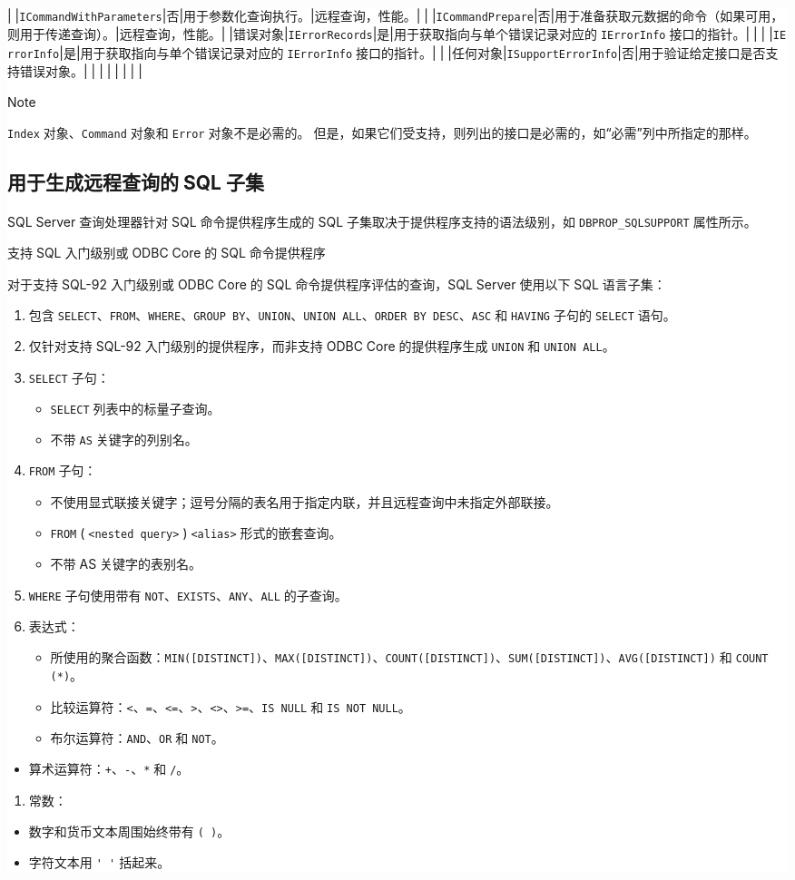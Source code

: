 | |`ICommandWithParameters`|否|用于参数化查询执行。|远程查询，性能。|
| |`ICommandPrepare`|否|用于准备获取元数据的命令（如果可用，则用于传递查询）。|远程查询，性能。|
|错误对象|`IErrorRecords`|是|用于获取指向与单个错误记录对应的 `IErrorInfo` 接口的指针。| |
| |`IErrorInfo`|是|用于获取指向与单个错误记录对应的 `IErrorInfo` 接口的指针。| |
|任何对象|`ISupportErrorInfo`|否|用于验证给定接口是否支持错误对象。| |
|  |  |  |  |  |

>[!NOTE]
>`Index` 对象、`Command` 对象和 `Error` 对象不是必需的。 但是，如果它们受支持，则列出的接口是必需的，如“必需”列中所指定的那样。

## <a name="sql-subset-used-for-generating-remote-queries"></a><a name="appendixb"></a>用于生成远程查询的 SQL 子集

SQL Server 查询处理器针对 SQL 命令提供程序生成的 SQL 子集取决于提供程序支持的语法级别，如 `DBPROP_SQLSUPPORT` 属性所示。

支持 SQL 入门级别或 ODBC Core 的 SQL 命令提供程序

对于支持 SQL-92 入门级别或 ODBC Core 的 SQL 命令提供程序评估的查询，SQL Server 使用以下 SQL 语言子集：

1. 包含 `SELECT`、`FROM`、`WHERE`、`GROUP BY`、`UNION`、`UNION ALL`、`ORDER BY DESC`、`ASC` 和 `HAVING` 子句的 `SELECT` 语句。

1. 仅针对支持 SQL-92 入门级别的提供程序，而非支持 ODBC Core 的提供程序生成 `UNION` 和 `UNION ALL`。

1. `SELECT` 子句：

   - `SELECT` 列表中的标量子查询。

   - 不带 `AS` 关键字的列别名。

1. `FROM` 子句：

   - 不使用显式联接关键字；逗号分隔的表名用于指定内联，并且远程查询中未指定外部联接。

   - `FROM` ( `<nested query>` ) `<alias>` 形式的嵌套查询。

   - 不带 AS 关键字的表别名。

1. `WHERE` 子句使用带有 `NOT`、`EXISTS`、`ANY`、`ALL` 的子查询。

1. 表达式：

   - 所使用的聚合函数：`MIN([DISTINCT])`、`MAX([DISTINCT])`、`COUNT([DISTINCT])`、`SUM([DISTINCT])`、`AVG([DISTINCT])` 和 `COUNT(*)`。

   - 比较运算符：`<`、`=`、`<=`、`>`、`<>`、`>=`、`IS NULL` 和 `IS NOT NULL`。

   - 布尔运算符：`AND`、`OR` 和 `NOT`。

 - 算术运算符：`+`、`-`、`*` 和 `/`。

1. 常数：

- 数字和货币文本周围始终带有 `( )`。

- 字符文本用 `' '` 括起来。
